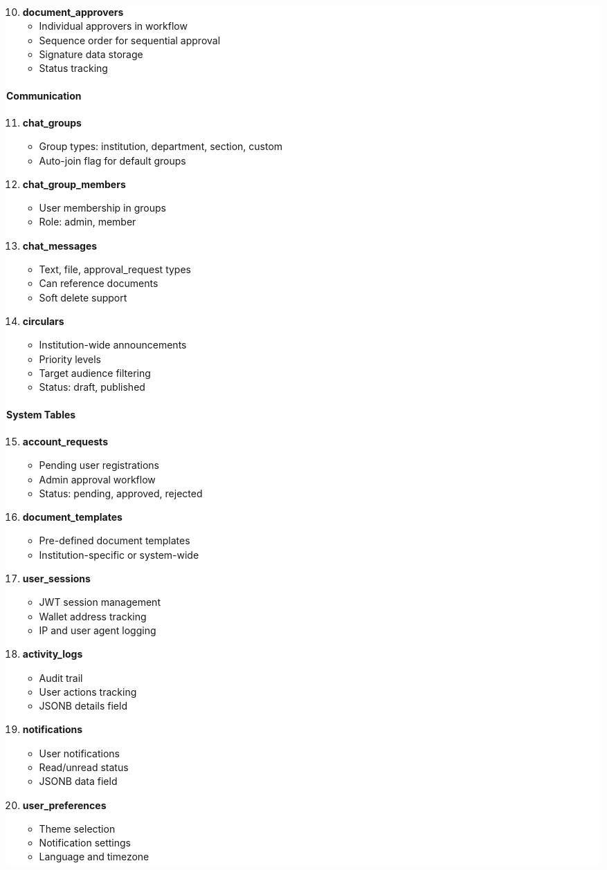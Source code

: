 10. **document_approvers**
    - Individual approvers in workflow
    - Sequence order for sequential approval
    - Signature data storage
    - Status tracking

#### **Communication**

11. **chat_groups**
    - Group types: institution, department, section, custom
    - Auto-join flag for default groups

12. **chat_group_members**
    - User membership in groups
    - Role: admin, member

13. **chat_messages**
    - Text, file, approval_request types
    - Can reference documents
    - Soft delete support

14. **circulars**
    - Institution-wide announcements
    - Priority levels
    - Target audience filtering
    - Status: draft, published

#### **System Tables**

15. **account_requests**
    - Pending user registrations
    - Admin approval workflow
    - Status: pending, approved, rejected

16. **document_templates**
    - Pre-defined document templates
    - Institution-specific or system-wide

17. **user_sessions**
    - JWT session management
    - Wallet address tracking
    - IP and user agent logging

18. **activity_logs**
    - Audit trail
    - User actions tracking
    - JSONB details field

19. **notifications**
    - User notifications
    - Read/unread status
    - JSONB data field

20. **user_preferences**
    - Theme selection
    - Notification settings
    - Language and timezone
